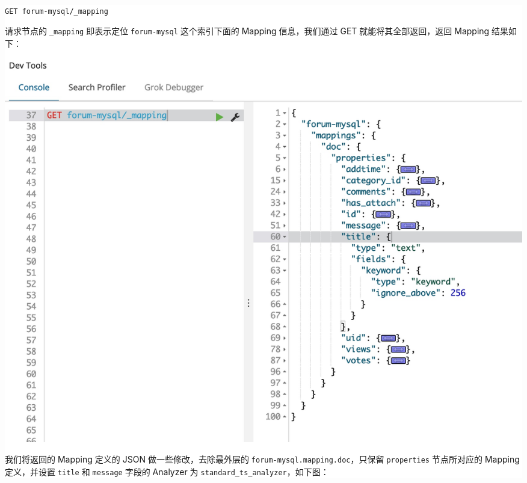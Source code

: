 ```
GET forum-mysql/_mapping
```

请求节点的 `_mapping` 即表示定位 `forum-mysql` 这个索引下面的 Mapping 信息，我们通过 GET 就能将其全部返回，返回 Mapping 结果如下：

![](/media/15501507055384/15510126444862.jpg)

我们将返回的 Mapping 定义的 JSON 做一些修改，去除最外层的 `forum-mysql.mapping.doc`，只保留 `properties` 节点所对应的 Mapping 定义，并设置 `title` 和 `message` 字段的 Analyzer 为 `standard_ts_analyzer`，如下图：

